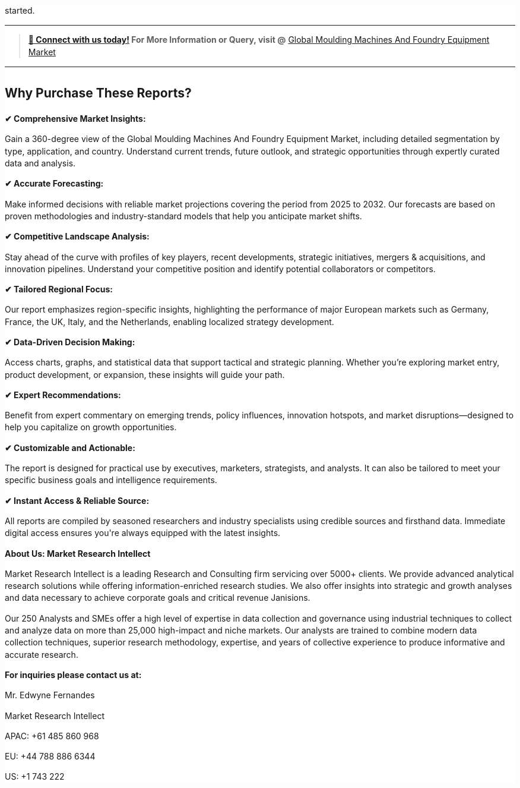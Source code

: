 started.</p><hr /><blockquote><p><span class="font-[700]"><strong><a href="https://www.marketresearchintellect.com/product/moulding-machines-and-foundry-equipment-market-size-and-forecast/?utm_source=Linkedin&utm_medium=019">📩 Connect with us today!</a> For More Information or Query, visit&nbsp;@</strong>&nbsp;</span><span class="font-[700]"><a href="https://www.marketresearchintellect.com/product/moulding-machines-and-foundry-equipment-market-size-and-forecast/?utm_source=Linkedin&utm_medium=019" target="_blank" data-tracking-control-name="article-ssr-frontend-pulse_little-text-block" data-tracking-will-navigate="" data-test-link="">Global Moulding Machines And Foundry Equipment Market</a></span></p></blockquote><hr /><h2>Why Purchase These Reports?</h2><p><strong>✔ Comprehensive Market Insights:</strong></p><p>Gain a 360-degree view of the Global Moulding Machines And Foundry Equipment Market, including detailed segmentation by type, application, and country. Understand current trends, future outlook, and strategic opportunities through expertly curated data and analysis.</p><p><strong>✔ Accurate Forecasting:</strong></p><p>Make informed decisions with reliable market projections covering the period from 2025 to 2032. Our forecasts are based on proven methodologies and industry-standard models that help you anticipate market shifts.</p><p><strong>✔ Competitive Landscape Analysis:</strong></p><p>Stay ahead of the curve with profiles of key players, recent developments, strategic initiatives, mergers &amp; acquisitions, and innovation pipelines. Understand your competitive position and identify potential collaborators or competitors.</p><p><strong>✔ Tailored Regional Focus:</strong></p><p>Our report emphasizes region-specific insights, highlighting the performance of major European markets such as Germany, France, the UK, Italy, and the Netherlands, enabling localized strategy development.</p><p><strong>✔ Data-Driven Decision Making:</strong></p><p>Access charts, graphs, and statistical data that support tactical and strategic planning. Whether you&rsquo;re exploring market entry, product development, or expansion, these insights will guide your path.</p><p><strong>✔ Expert Recommendations:</strong></p><p>Benefit from expert commentary on emerging trends, policy influences, innovation hotspots, and market disruptions&mdash;designed to help you capitalize on growth opportunities.</p><p><strong>✔ Customizable and Actionable:</strong></p><p>The report is designed for practical use by executives, marketers, strategists, and analysts. It can also be tailored to meet your specific business goals and intelligence requirements.</p><p><strong>✔ Instant Access &amp; Reliable Source:</strong></p><p>All reports are compiled by seasoned researchers and industry specialists using credible sources and firsthand data. Immediate digital access ensures you're always equipped with the latest insights.</p><p><strong><span class="font-[700]">About Us: Market Research Intellect</span></strong></p><p><span class="">Market Research Intellect is a leading Research and Consulting firm servicing over 5000+ clients. We provide advanced analytical research solutions while offering information-enriched research studies.&nbsp;</span>We also offer insights into strategic and growth analyses and data necessary to achieve corporate goals and critical revenue Janisions.</p><p><span class="">Our 250 Analysts and SMEs offer a high level of expertise in data collection and governance using industrial techniques to collect and analyze data on more than 25,000 high-impact and niche markets. Our analysts are trained to combine modern data collection techniques, superior research methodology, expertise, and years of collective experience to produce informative and accurate research.</span></p><p><strong>For inquiries please contact us at:</strong></p><p>Mr. Edwyne Fernandes</p><p>Market Research Intellect</p><p>APAC: +61 485 860 968</p><p>EU: +44 788 886 6344</p><p>US: +1 743 222